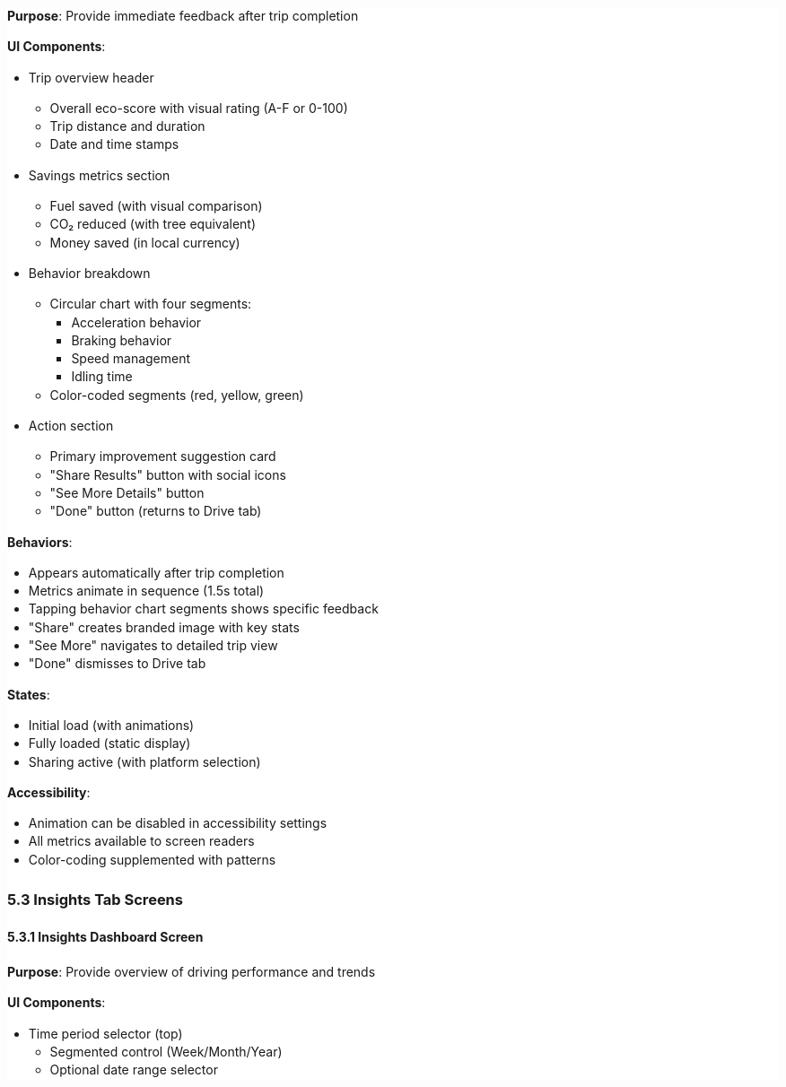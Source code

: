 **Purpose**: Provide immediate feedback after trip completion

**UI Components**:
- Trip overview header
  - Overall eco-score with visual rating (A-F or 0-100)
  - Trip distance and duration
  - Date and time stamps
  
- Savings metrics section
  - Fuel saved (with visual comparison)
  - CO₂ reduced (with tree equivalent)
  - Money saved (in local currency)
  
- Behavior breakdown
  - Circular chart with four segments:
    - Acceleration behavior
    - Braking behavior
    - Speed management
    - Idling time
  - Color-coded segments (red, yellow, green)
  
- Action section
  - Primary improvement suggestion card
  - "Share Results" button with social icons
  - "See More Details" button
  - "Done" button (returns to Drive tab)

**Behaviors**:
- Appears automatically after trip completion
- Metrics animate in sequence (1.5s total)
- Tapping behavior chart segments shows specific feedback
- "Share" creates branded image with key stats
- "See More" navigates to detailed trip view
- "Done" dismisses to Drive tab

**States**:
- Initial load (with animations)
- Fully loaded (static display)
- Sharing active (with platform selection)

**Accessibility**:
- Animation can be disabled in accessibility settings
- All metrics available to screen readers
- Color-coding supplemented with patterns

### 5.3 Insights Tab Screens

#### 5.3.1 Insights Dashboard Screen

**Purpose**: Provide overview of driving performance and trends

**UI Components**:
- Time period selector (top)
  - Segmented control (Week/Month/Year)
  - Optional date range selector
  